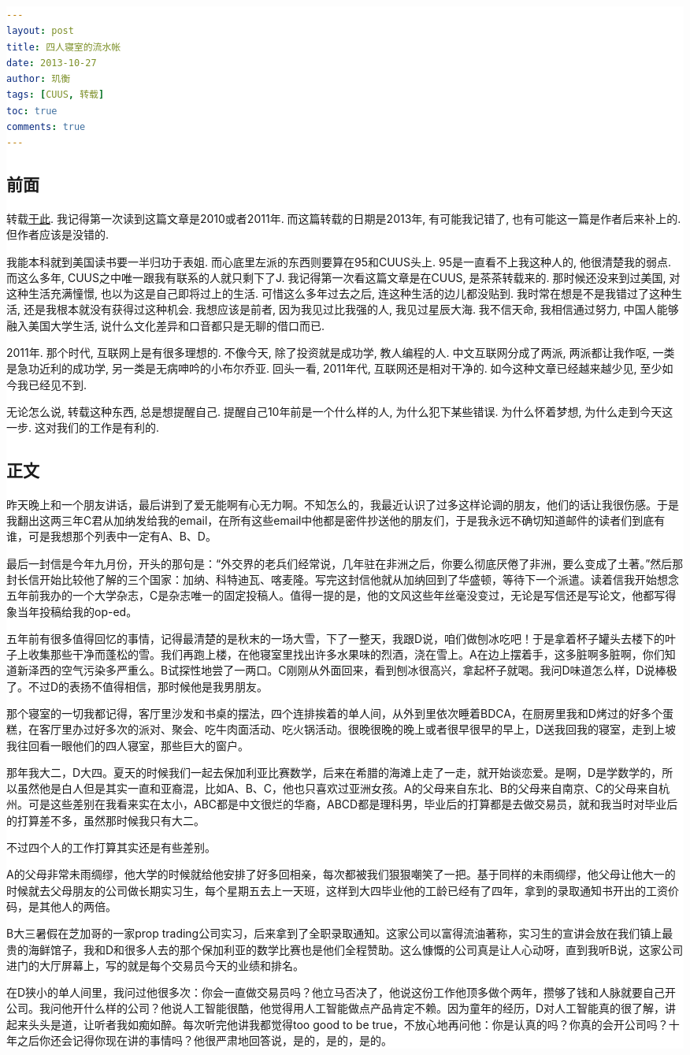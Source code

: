 ```yaml
---
layout: post
title: 四人寝室的流水帐
date: 2013-10-27
author: 玑衡
tags: [CUUS, 转载]
toc: true
comments: true
---
```


## 前面
转载[于此](https://www.douban.com/note/312686546/). 我记得第一次读到这篇文章是2010或者2011年. 而这篇转载的日期是2013年, 有可能我记错了, 也有可能这一篇是作者后来补上的. 但作者应该是没错的.  

我能本科就到美国读书要一半归功于表姐. 而心底里左派的东西则要算在95和CUUS头上. 95是一直看不上我这种人的, 他很清楚我的弱点. 而这么多年, CUUS之中唯一跟我有联系的人就只剩下了J. 我记得第一次看这篇文章是在CUUS, 是茶茶转载来的. 那时候还没来到过美国, 对这种生活充满憧憬, 也以为这是自己即将过上的生活. 可惜这么多年过去之后, 连这种生活的边儿都没贴到. 我时常在想是不是我错过了这种生活, 还是我根本就没有获得过这种机会. 我想应该是前者, 因为我见过比我强的人, 我见过星辰大海.  我不信天命, 我相信通过努力, 中国人能够融入美国大学生活, 说什么文化差异和口音都只是无聊的借口而已. 

2011年. 那个时代, 互联网上是有很多理想的. 不像今天, 除了投资就是成功学, 教人编程的人. 中文互联网分成了两派, 两派都让我作呕, 一类是急功近利的成功学, 另一类是无病呻吟的小布尔乔亚.  回头一看, 2011年代, 互联网还是相对干净的. 如今这种文章已经越来越少见, 至少如今我已经见不到. 

无论怎么说, 转载这种东西, 总是想提醒自己. 提醒自己10年前是一个什么样的人, 为什么犯下某些错误. 为什么怀着梦想, 为什么走到今天这一步. 这对我们的工作是有利的. 


## 正文

昨天晚上和一个朋友讲话，最后讲到了爱无能啊有心无力啊。不知怎么的，我最近认识了过多这样论调的朋友，他们的话让我很伤感。于是我翻出这两三年C君从加纳发给我的email，在所有这些email中他都是密件抄送他的朋友们，于是我永远不确切知道邮件的读者们到底有谁，可是我想那个列表中一定有A、B、D。

最后一封信是今年九月份，开头的那句是：“外交界的老兵们经常说，几年驻在非洲之后，你要么彻底厌倦了非洲，要么变成了土著。”然后那封长信开始比较他了解的三个国家：加纳、科特迪瓦、喀麦隆。写完这封信他就从加纳回到了华盛顿，等待下一个派遣。读着信我开始想念五年前我办的一个大学杂志，C是杂志唯一的固定投稿人。值得一提的是，他的文风这些年丝毫没变过，无论是写信还是写论文，他都写得象当年投稿给我的op-ed。

五年前有很多值得回忆的事情，记得最清楚的是秋末的一场大雪，下了一整天，我跟D说，咱们做刨冰吃吧！于是拿着杯子罐头去楼下的叶子上收集那些干净而蓬松的雪。我们再跑上楼，在他寝室里找出许多水果味的烈酒，浇在雪上。A在边上摆着手，这多脏啊多脏啊，你们知道新泽西的空气污染多严重么。B试探性地尝了一两口。C刚刚从外面回来，看到刨冰很高兴，拿起杯子就喝。我问D味道怎么样，D说棒极了。不过D的表扬不值得相信，那时候他是我男朋友。

那个寝室的一切我都记得，客厅里沙发和书桌的摆法，四个连排挨着的单人间，从外到里依次睡着BDCA，在厨房里我和D烤过的好多个蛋糕，在客厅里办过好多次的派对、聚会、吃牛肉面活动、吃火锅活动。很晚很晚的晚上或者很早很早的早上，D送我回我的寝室，走到上坡我往回看一眼他们的四人寝室，那些巨大的窗户。

那年我大二，D大四。夏天的时候我们一起去保加利亚比赛数学，后来在希腊的海滩上走了一走，就开始谈恋爱。是啊，D是学数学的，所以虽然他是白人但是其实一直和亚裔混，比如A、B、C，他也只喜欢过亚洲女孩。A的父母来自东北、B的父母来自南京、C的父母来自杭州。可是这些差别在我看来实在太小，ABC都是中文很烂的华裔，ABCD都是理科男，毕业后的打算都是去做交易员，就和我当时对毕业后的打算差不多，虽然那时候我只有大二。

不过四个人的工作打算其实还是有些差别。

A的父母非常未雨绸缪，他大学的时候就给他安排了好多回相亲，每次都被我们狠狠嘲笑了一把。基于同样的未雨绸缪，他父母让他大一的时候就去父母朋友的公司做长期实习生，每个星期五去上一天班，这样到大四毕业他的工龄已经有了四年，拿到的录取通知书开出的工资价码，是其他人的两倍。

B大三暑假在芝加哥的一家prop trading公司实习，后来拿到了全职录取通知。这家公司以富得流油著称，实习生的宣讲会放在我们镇上最贵的海鲜馆子，我和D和很多人去的那个保加利亚的数学比赛也是他们全程赞助。这么慷慨的公司真是让人心动呀，直到我听B说，这家公司进门的大厅屏幕上，写的就是每个交易员今天的业绩和排名。

在D狭小的单人间里，我问过他很多次：你会一直做交易员吗？他立马否决了，他说这份工作他顶多做个两年，攒够了钱和人脉就要自己开公司。我问他开什么样的公司？他说人工智能很酷，他觉得用人工智能做点产品肯定不赖。因为童年的经历，D对人工智能真的很了解，讲起来头头是道，让听者我如痴如醉。每次听完他讲我都觉得too good to be true，不放心地再问他：你是认真的吗？你真的会开公司吗？十年之后你还会记得你现在讲的事情吗？他很严肃地回答说，是的，是的，是的。
